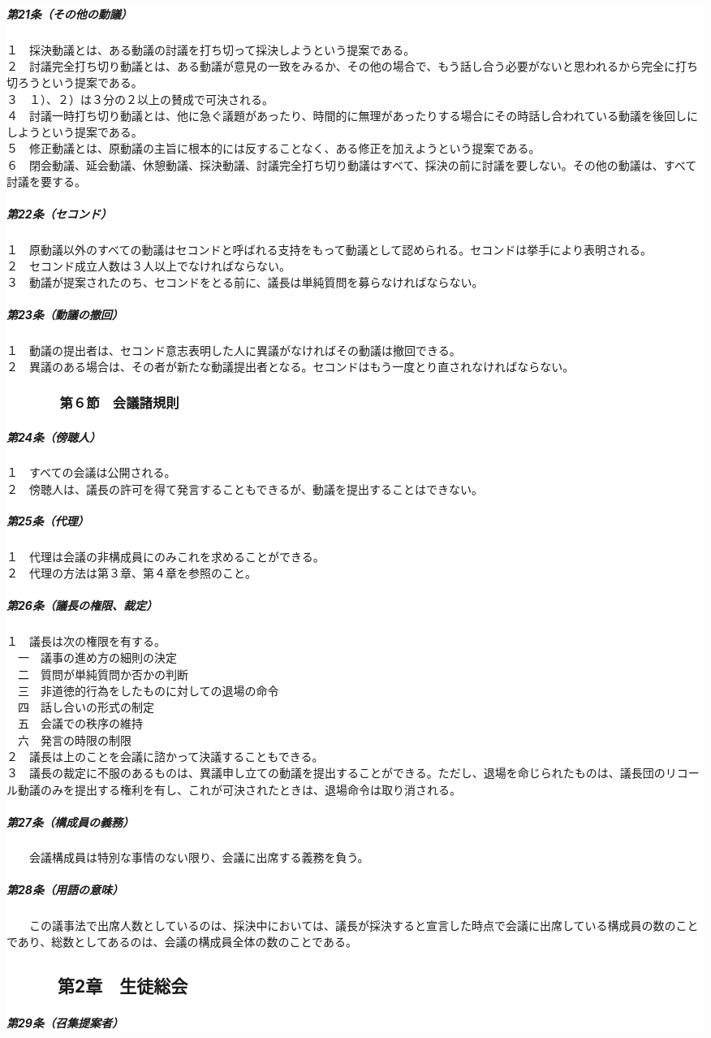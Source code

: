 ##### 第21条（その他の動議）

１　採決動議とは、ある動議の討議を打ち切って採決しようという提案である。  
２　討議完全打ち切り動議とは、ある動議が意見の一致をみるか、その他の場合で、もう話し合う必要がないと思われるから完全に打ち切ろうという提案である。  
３　１）、２）は３分の２以上の賛成で可決される。  
４　討議一時打ち切り動議とは、他に急ぐ議題があったり、時間的に無理があったりする場合にその時話し合われている動議を後回しにしようという提案である。  
５　修正動議とは、原動議の主旨に根本的には反することなく、ある修正を加えようという提案である。  
６　閉会動議、延会動議、休憩動議、採決動議、討議完全打ち切り動議はすべて、採決の前に討議を要しない。その他の動議は、すべて討議を要する。

##### 第22条（セコンド）

１　原動議以外のすべての動議はセコンドと呼ばれる支持をもって動議として認められる。セコンドは挙手により表明される。  
２　セコンド成立人数は３人以上でなければならない。  
３　動議が提案されたのち、セコンドをとる前に、議長は単純質問を募らなければならない。  

##### 第23条（動議の撤回）

１　動議の提出者は、セコンド意志表明した人に異議がなければその動議は撤回できる。  
２　異議のある場合は、その者が新たな動議提出者となる。セコンドはもう一度とり直されなければならない。  

### 　　　　第６節　会議諸規則

##### 第24条（傍聴人）

１　すべての会議は公開される。  
２　傍聴人は、議長の許可を得て発言することもできるが、動議を提出することはできない。  

##### 第25条（代理）

１　代理は会議の非構成員にのみこれを求めることができる。  
２　代理の方法は第３章、第４章を参照のこと。  

##### 第26条（議長の権限、裁定）

１　議長は次の権限を有する。  
　一　議事の進め方の細則の決定  
　二　質問が単純質問か否かの判断  
　三　非道徳的行為をしたものに対しての退場の命令  
　四　話し合いの形式の制定  
　五　会議での秩序の維持  
　六　発言の時限の制限  
２　議長は上のことを会議に諮かって決議することもできる。  
３　議長の裁定に不服のあるものは、異議申し立ての動議を提出することができる。ただし、退場を命じられたものは、議長団のリコール動議のみを提出する権利を有し、これが可決されたときは、退場命令は取り消される。  

##### 第27条（構成員の義務）
　　会議構成員は特別な事情のない限り、会議に出席する義務を負う。

##### 第28条（用語の意味）

　　この議事法で出席人数としているのは、採決中においては、議長が採決すると宣言した時点で会議に出席している構成員の数のことであり、総数としてあるのは、会議の構成員全体の数のことである。

## 　　　第2章　生徒総会

##### 第29条（召集提案者）
